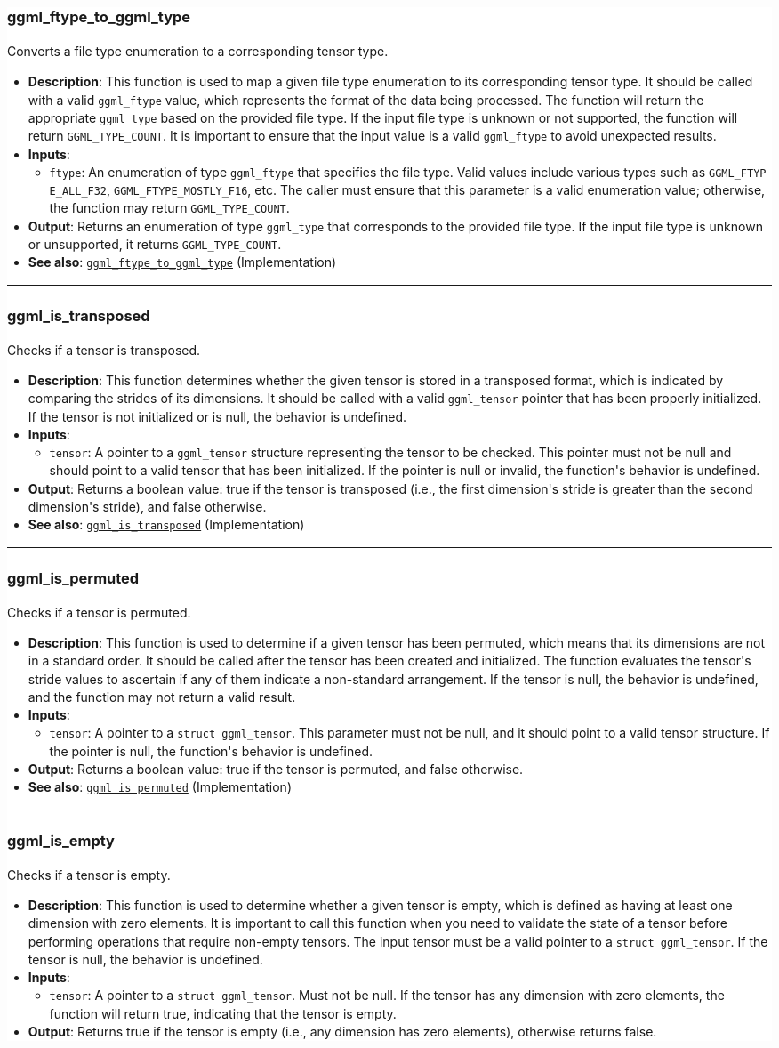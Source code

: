 ### ggml\_ftype\_to\_ggml\_type
Converts a file type enumeration to a corresponding tensor type.
- **Description**: This function is used to map a given file type enumeration to its corresponding tensor type. It should be called with a valid `ggml_ftype` value, which represents the format of the data being processed. The function will return the appropriate `ggml_type` based on the provided file type. If the input file type is unknown or not supported, the function will return `GGML_TYPE_COUNT`. It is important to ensure that the input value is a valid `ggml_ftype` to avoid unexpected results.
- **Inputs**:
    - `ftype`: An enumeration of type `ggml_ftype` that specifies the file type. Valid values include various types such as `GGML_FTYPE_ALL_F32`, `GGML_FTYPE_MOSTLY_F16`, etc. The caller must ensure that this parameter is a valid enumeration value; otherwise, the function may return `GGML_TYPE_COUNT`.
- **Output**: Returns an enumeration of type `ggml_type` that corresponds to the provided file type. If the input file type is unknown or unsupported, it returns `GGML_TYPE_COUNT`.
- **See also**: [`ggml_ftype_to_ggml_type`](../src/ggml.c.driver.md#ggml_ftype_to_ggml_type)  (Implementation)


---
### ggml\_is\_transposed
Checks if a tensor is transposed.
- **Description**: This function determines whether the given tensor is stored in a transposed format, which is indicated by comparing the strides of its dimensions. It should be called with a valid `ggml_tensor` pointer that has been properly initialized. If the tensor is not initialized or is null, the behavior is undefined.
- **Inputs**:
    - `tensor`: A pointer to a `ggml_tensor` structure representing the tensor to be checked. This pointer must not be null and should point to a valid tensor that has been initialized. If the pointer is null or invalid, the function's behavior is undefined.
- **Output**: Returns a boolean value: true if the tensor is transposed (i.e., the first dimension's stride is greater than the second dimension's stride), and false otherwise.
- **See also**: [`ggml_is_transposed`](../src/ggml.c.driver.md#ggml_is_transposed)  (Implementation)


---
### ggml\_is\_permuted
Checks if a tensor is permuted.
- **Description**: This function is used to determine if a given tensor has been permuted, which means that its dimensions are not in a standard order. It should be called after the tensor has been created and initialized. The function evaluates the tensor's stride values to ascertain if any of them indicate a non-standard arrangement. If the tensor is null, the behavior is undefined, and the function may not return a valid result.
- **Inputs**:
    - `tensor`: A pointer to a `struct ggml_tensor`. This parameter must not be null, and it should point to a valid tensor structure. If the pointer is null, the function's behavior is undefined.
- **Output**: Returns a boolean value: true if the tensor is permuted, and false otherwise.
- **See also**: [`ggml_is_permuted`](../src/ggml.c.driver.md#ggml_is_permuted)  (Implementation)


---
### ggml\_is\_empty
Checks if a tensor is empty.
- **Description**: This function is used to determine whether a given tensor is empty, which is defined as having at least one dimension with zero elements. It is important to call this function when you need to validate the state of a tensor before performing operations that require non-empty tensors. The input tensor must be a valid pointer to a `struct ggml_tensor`. If the tensor is null, the behavior is undefined.
- **Inputs**:
    - `tensor`: A pointer to a `struct ggml_tensor`. Must not be null. If the tensor has any dimension with zero elements, the function will return true, indicating that the tensor is empty.
- **Output**: Returns true if the tensor is empty (i.e., any dimension has zero elements), otherwise returns false.